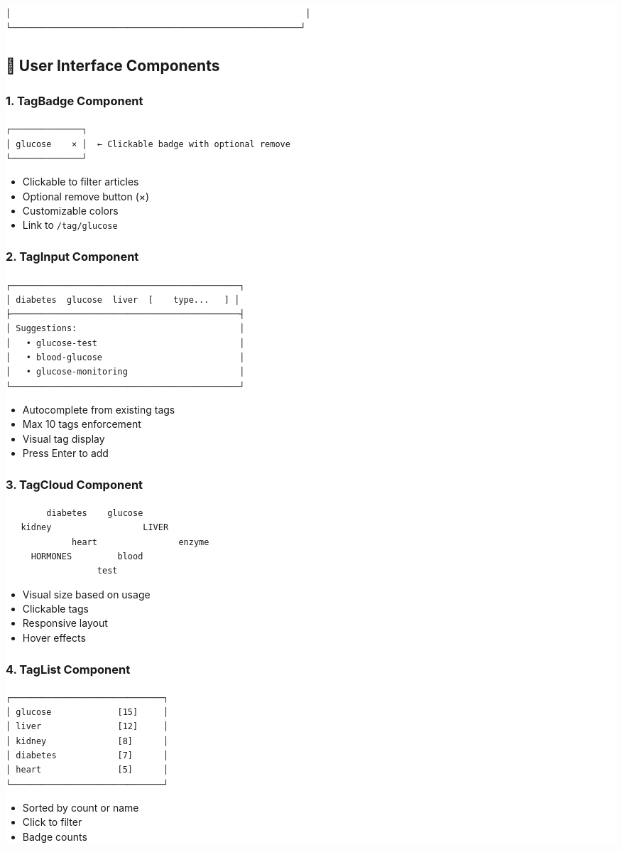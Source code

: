 ```
│                                                          │
└─────────────────────────────────────────────────────────┘
```

## 🎨 User Interface Components

### 1. TagBadge Component
```
┌──────────────┐
│ glucose    × │  ← Clickable badge with optional remove
└──────────────┘
```
- Clickable to filter articles
- Optional remove button (×)
- Customizable colors
- Link to `/tag/glucose`

### 2. TagInput Component
```
┌─────────────────────────────────────────────┐
│ diabetes  glucose  liver  [    type...   ] │
├─────────────────────────────────────────────┤
│ Suggestions:                                │
│   • glucose-test                            │
│   • blood-glucose                           │
│   • glucose-monitoring                      │
└─────────────────────────────────────────────┘
```
- Autocomplete from existing tags
- Max 10 tags enforcement
- Visual tag display
- Press Enter to add

### 3. TagCloud Component
```
        diabetes    glucose    
   kidney                  LIVER    
             heart                enzyme
     HORMONES         blood              
                  test                
```
- Visual size based on usage
- Clickable tags
- Responsive layout
- Hover effects

### 4. TagList Component
```
┌──────────────────────────────┐
│ glucose             [15]     │
│ liver               [12]     │
│ kidney              [8]      │
│ diabetes            [7]      │
│ heart               [5]      │
└──────────────────────────────┘
```
- Sorted by count or name
- Click to filter
- Badge counts
